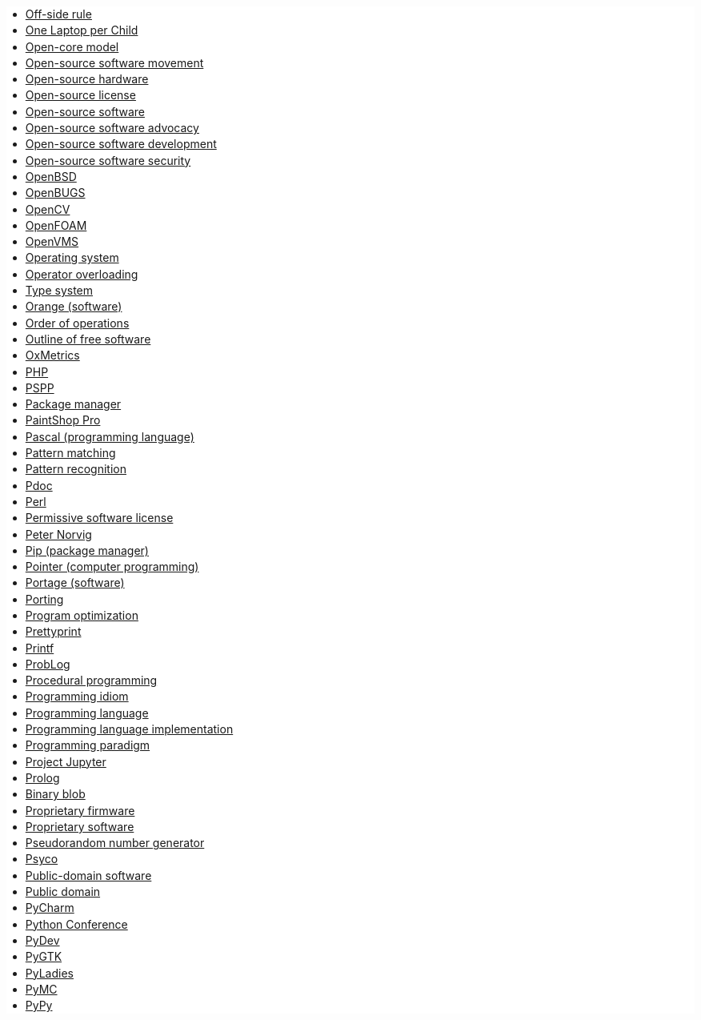 - [Off-side rule](https://en.wikipedia.org/wiki/Off-side_rule)
- [One Laptop per Child](https://en.wikipedia.org/wiki/One_Laptop_per_Child)
- [Open-core model](https://en.wikipedia.org/wiki/Open-core_model)
- [Open-source software movement](https://en.wikipedia.org/wiki/Open-source_software_movement)
- [Open-source hardware](https://en.wikipedia.org/wiki/Open-source_hardware)
- [Open-source license](https://en.wikipedia.org/wiki/Open-source_license)
- [Open-source software](https://en.wikipedia.org/wiki/Open-source_software)
- [Open-source software advocacy](https://en.wikipedia.org/wiki/Open-source_software_advocacy)
- [Open-source software development](https://en.wikipedia.org/wiki/Open-source_software_development)
- [Open-source software security](https://en.wikipedia.org/wiki/Open-source_software_security)
- [OpenBSD](https://en.wikipedia.org/wiki/OpenBSD)
- [OpenBUGS](https://en.wikipedia.org/wiki/OpenBUGS)
- [OpenCV](https://en.wikipedia.org/wiki/OpenCV)
- [OpenFOAM](https://en.wikipedia.org/wiki/OpenFOAM)
- [OpenVMS](https://en.wikipedia.org/wiki/OpenVMS)
- [Operating system](https://en.wikipedia.org/wiki/Operating_system)
- [Operator overloading](https://en.wikipedia.org/wiki/Operator_overloading)
- [Type system](https://en.wikipedia.org/wiki/Type_system)
- [Orange (software)](https://en.wikipedia.org/wiki/Orange_(software))
- [Order of operations](https://en.wikipedia.org/wiki/Order_of_operations)
- [Outline of free software](https://en.wikipedia.org/wiki/Outline_of_free_software)
- [OxMetrics](https://en.wikipedia.org/wiki/OxMetrics)
- [PHP](https://en.wikipedia.org/wiki/PHP)
- [PSPP](https://en.wikipedia.org/wiki/PSPP)
- [Package manager](https://en.wikipedia.org/wiki/Package_manager)
- [PaintShop Pro](https://en.wikipedia.org/wiki/PaintShop_Pro)
- [Pascal (programming language)](https://en.wikipedia.org/wiki/Pascal_(programming_language))
- [Pattern matching](https://en.wikipedia.org/wiki/Pattern_matching)
- [Pattern recognition](https://en.wikipedia.org/wiki/Pattern_recognition)
- [Pdoc](https://en.wikipedia.org/wiki/Pdoc)
- [Perl](https://en.wikipedia.org/wiki/Perl)
- [Permissive software license](https://en.wikipedia.org/wiki/Permissive_software_license)
- [Peter Norvig](https://en.wikipedia.org/wiki/Peter_Norvig)
- [Pip (package manager)](https://en.wikipedia.org/wiki/Pip_(package_manager))
- [Pointer (computer programming)](https://en.wikipedia.org/wiki/Pointer_(computer_programming))
- [Portage (software)](https://en.wikipedia.org/wiki/Portage_(software))
- [Porting](https://en.wikipedia.org/wiki/Porting)
- [Program optimization](https://en.wikipedia.org/wiki/Program_optimization)
- [Prettyprint](https://en.wikipedia.org/wiki/Prettyprint)
- [Printf](https://en.wikipedia.org/wiki/Printf)
- [ProbLog](https://en.wikipedia.org/wiki/ProbLog)
- [Procedural programming](https://en.wikipedia.org/wiki/Procedural_programming)
- [Programming idiom](https://en.wikipedia.org/wiki/Programming_idiom)
- [Programming language](https://en.wikipedia.org/wiki/Programming_language)
- [Programming language implementation](https://en.wikipedia.org/wiki/Programming_language_implementation)
- [Programming paradigm](https://en.wikipedia.org/wiki/Programming_paradigm)
- [Project Jupyter](https://en.wikipedia.org/wiki/Project_Jupyter)
- [Prolog](https://en.wikipedia.org/wiki/Prolog)
- [Binary blob](https://en.wikipedia.org/wiki/Binary_blob)
- [Proprietary firmware](https://en.wikipedia.org/wiki/Proprietary_firmware)
- [Proprietary software](https://en.wikipedia.org/wiki/Proprietary_software)
- [Pseudorandom number generator](https://en.wikipedia.org/wiki/Pseudorandom_number_generator)
- [Psyco](https://en.wikipedia.org/wiki/Psyco)
- [Public-domain software](https://en.wikipedia.org/wiki/Public-domain_software)
- [Public domain](https://en.wikipedia.org/wiki/Public_domain)
- [PyCharm](https://en.wikipedia.org/wiki/PyCharm)
- [Python Conference](https://en.wikipedia.org/wiki/Python_Conference)
- [PyDev](https://en.wikipedia.org/wiki/PyDev)
- [PyGTK](https://en.wikipedia.org/wiki/PyGTK)
- [PyLadies](https://en.wikipedia.org/wiki/PyLadies)
- [PyMC](https://en.wikipedia.org/wiki/PyMC)
- [PyPy](https://en.wikipedia.org/wiki/PyPy)